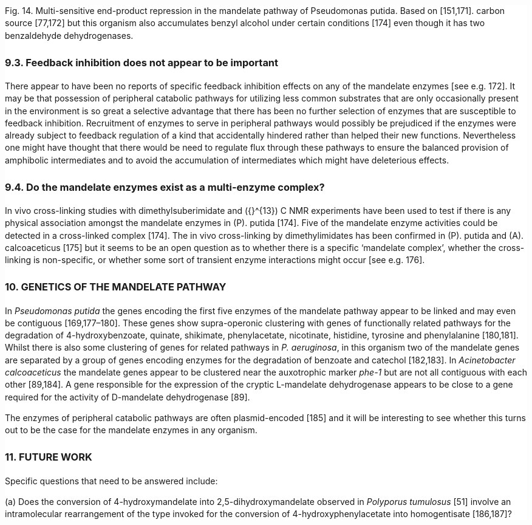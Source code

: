 Fig. 14. Multi-sensitive end-product repression in the mandelate pathway of Pseudomonas putida. Based on [151,171].
carbon source [77,172] but this organism also accumulates benzyl alcohol under certain conditions [174] even though it has two benzaldehyde dehydrogenases.

### 9.3. Feedback inhibition does not appear to be important

There appear to have been no reports of specific feedback inhibition effects on any of the mandelate enzymes [see e.g. 172]. It may be that possession of peripheral catabolic pathways for utilizing less common substrates that are only occasionally present in the environment is so great a selective advantage that there has been no further selection of enzymes that are susceptible to feedback inhibition. Recruitment of enzymes to serve in peripheral pathways would possibly be prejudiced if the enzymes were already subject to feedback regulation of a kind that accidentally hindered rather than helped their new functions. Nevertheless one might have thought that there would be need to regulate flux through these pathways to ensure the balanced provision of amphibolic intermediates and to avoid the accumulation of intermediates which might have deleterious effects.

### 9.4. Do the mandelate enzymes exist as a multi-enzyme complex?

In vivo cross-linking studies with dimethylsuberimidate and \({}^{13}\) C NMR experiments have been used to test if there is any physical association amongst the mandelate enzymes in \(P\). putida [174]. Five of the mandelate enzyme activities could be detected in a cross-linked complex [174]. The in vivo cross-linking by dimethylimidates has been confirmed in \(P\). putida and \(A\). calcoaceticus [175] but it seems to be an open question as to whether there is a specific ‘mandelate complex’, whether the cross-linking is non-specific, or whether some sort of transient enzyme interactions might occur [see e.g. 176].

### 10. GENETICS OF THE MANDELATE PATHWAY

In *Pseudomonas putida* the genes encoding the first five enzymes of the mandelate pathway appear to be linked and may even be contiguous [169,177–180]. These genes show supra-operonic clustering with genes of functionally related pathways for the degradation of 4-hydroxybenzoate, quinate, shikimate, phenylacetate, nicotinate, histidine, tyrosine and phenylalanine [180,181]. Whilst there is also some clustering of genes for related pathways in *P. aeruginosa*, in this organism two of the mandelate genes are separated by a group of genes encoding enzymes for the degradation of benzoate and catechol [182,183]. In *Acinetobacter calcoaceticus* the mandelate genes appear to be clustered near the auxotrophic marker *phe-1* but are not all contiguous with each other [89,184]. A gene responsible for the expression of the cryptic L-mandelate dehydrogenase appears to be close to a gene required for the activity of D-mandelate dehydrogenase [89].

The enzymes of peripheral catabolic pathways are often plasmid-encoded [185] and it will be interesting to see whether this turns out to be the case for the mandelate enzymes in any organism.

### 11. FUTURE WORK

Specific questions that need to be answered include:

(a) Does the conversion of 4-hydroxymandelate into 2,5-dihydroxymandelate observed in *Polyporus tumulosus* [51] involve an intramolecular rearrangement of the type invoked for the conversion of 4-hydroxyphenylacetate into homogentisate [186,187]?
